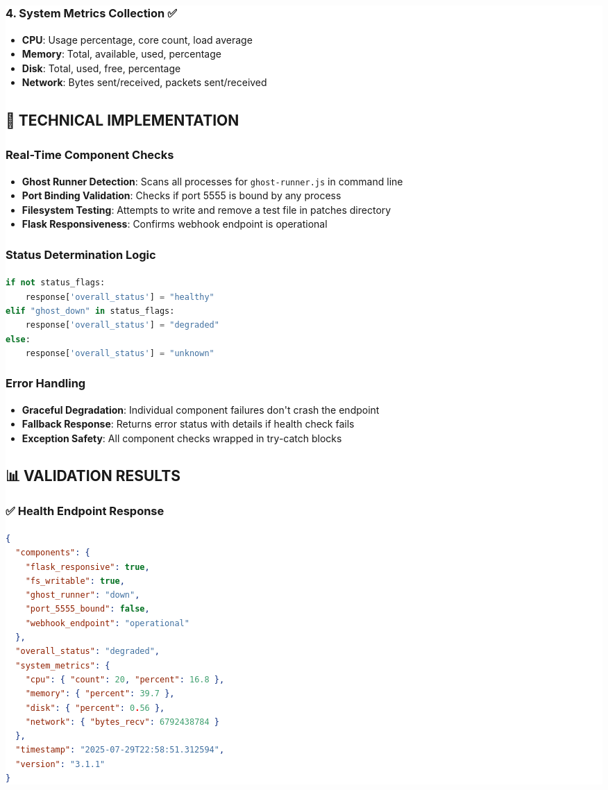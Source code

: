### **4. System Metrics Collection** ✅
- **CPU**: Usage percentage, core count, load average
- **Memory**: Total, available, used, percentage
- **Disk**: Total, used, free, percentage
- **Network**: Bytes sent/received, packets sent/received

## 🔧 **TECHNICAL IMPLEMENTATION**

### **Real-Time Component Checks**
- **Ghost Runner Detection**: Scans all processes for `ghost-runner.js` in command line
- **Port Binding Validation**: Checks if port 5555 is bound by any process
- **Filesystem Testing**: Attempts to write and remove a test file in patches directory
- **Flask Responsiveness**: Confirms webhook endpoint is operational

### **Status Determination Logic**
```python
if not status_flags:
    response['overall_status'] = "healthy"
elif "ghost_down" in status_flags:
    response['overall_status'] = "degraded"
else:
    response['overall_status'] = "unknown"
```

### **Error Handling**
- **Graceful Degradation**: Individual component failures don't crash the endpoint
- **Fallback Response**: Returns error status with details if health check fails
- **Exception Safety**: All component checks wrapped in try-catch blocks

## 📊 **VALIDATION RESULTS**

### **✅ Health Endpoint Response**
```json
{
  "components": {
    "flask_responsive": true,
    "fs_writable": true,
    "ghost_runner": "down",
    "port_5555_bound": false,
    "webhook_endpoint": "operational"
  },
  "overall_status": "degraded",
  "system_metrics": {
    "cpu": { "count": 20, "percent": 16.8 },
    "memory": { "percent": 39.7 },
    "disk": { "percent": 0.56 },
    "network": { "bytes_recv": 6792438784 }
  },
  "timestamp": "2025-07-29T22:58:51.312594",
  "version": "3.1.1"
}
```
